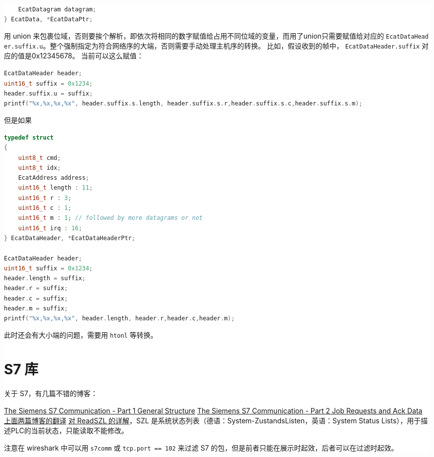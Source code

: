 ```C
    EcatDatagram datagram;
} EcatData, *EcatDataPtr;
```

用 union 来包裹位域，否则要挨个解析，即依次将相同的数字赋值给占用不同位域的变量，而用了union只需要赋值给对应的 `EcatDataHeader.suffix.u`。整个强制指定为符合网络序的大端，否则需要手动处理主机序的转换。
比如，假设收到的帧中， `EcatDataHeader.suffix` 对应的值是0x12345678。
当前可以这么赋值：
```C
EcatDataHeader header;
uint16_t suffix = 0x1234;
header.suffix.u = suffix;
printf("%x,%x,%x,%x", header.suffix.s.length, header.suffix.s.r,header.suffix.s.c,header.suffix.s.m);
```
但是如果
```C
typedef struct
{
    uint8_t cmd;
    uint8_t idx;
    EcatAddress address;
    uint16_t length : 11;
    uint16_t r : 3;
    uint16_t c : 1;
    uint16_t m : 1; // followed by more datagrams or not
    uint16_t irq : 16;
} EcatDataHeader, *EcatDataHeaderPtr;

EcatDataHeader header;
uint16_t suffix = 0x1234;
header.length = suffix;
header.r = suffix;
header.c = suffix;
header.m = suffix;
printf("%x,%x,%x,%x", header.length, header.r,header.c,header.m);
```
此时还会有大小端的问题，需要用 `htonl` 等转换。

# S7 库

关于 S7，有几篇不错的博客：

[The Siemens S7 Communication - Part 1 General Structure](http://gmiru.com/article/s7comm/)
[The Siemens S7 Communication - Part 2 Job Requests and Ack Data](http://gmiru.com/article/s7comm-part2/)
[上面两篇博客的翻译](https://www.jianshu.com/p/0e9f74d683b4)
[对 ReadSZL 的详解](http://blog.nsfocus.net/s7comm-readszl-0427/)，SZL 是系统状态列表（德语：System-ZustandsListen，英语：System Status Lists），用于描述PLC的当前状态，只能读取不能修改。

注意在 wireshark 中可以用 `s7comm` 或 `tcp.port == 102` 来过滤 S7 的包，但是前者只能在展示时起效，后者可以在过滤时起效。
